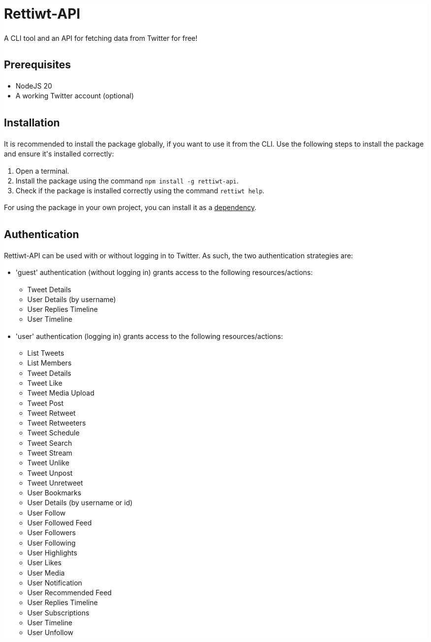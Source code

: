 # Rettiwt-API

A CLI tool and an API for fetching data from Twitter for free!

## Prerequisites

- NodeJS 20
- A working Twitter account (optional)

## Installation

It is recommended to install the package globally, if you want to use it from the CLI. Use the following steps to install the package and ensure it's installed correctly:

1. Open a terminal.
2. Install the package using the command `npm install -g rettiwt-api`.
3. Check if the package is installed correctly using the command `rettiwt help`.

For using the package in your own project, you can install it as a [dependency](https://rishikant181.github.io/Rettiwt-API/#md:usage-as-a-dependency).

## Authentication

Rettiwt-API can be used with or without logging in to Twitter. As such, the two authentication strategies are:

- 'guest' authentication (without logging in) grants access to the following resources/actions:

    - Tweet Details
    - User Details (by username)
    - User Replies Timeline
    - User Timeline

- 'user' authentication (logging in) grants access to the following resources/actions:

    - List Tweets
    - List Members
    - Tweet Details
    - Tweet Like
    - Tweet Media Upload
    - Tweet Post
    - Tweet Retweet
    - Tweet Retweeters
    - Tweet Schedule
    - Tweet Search
    - Tweet Stream
    - Tweet Unlike
    - Tweet Unpost
    - Tweet Unretweet
    - User Bookmarks
    - User Details (by username or id)
    - User Follow
    - User Followed Feed
    - User Followers
    - User Following
    - User Highlights
    - User Likes
    - User Media
    - User Notification
    - User Recommended Feed
    - User Replies Timeline
    - User Subscriptions
    - User Timeline
    - User Unfollow
